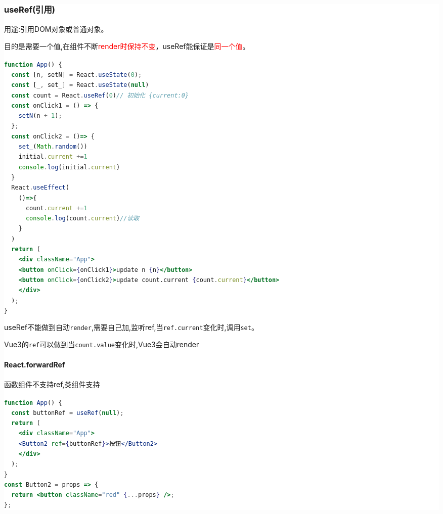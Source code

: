 ### useRef(引用)
用途:引用DOM对象或普通对象。

目的是需要一个值,在组件不断<font style="color: red;">render时保持不变</font>，useRef能保证是<font style="color: red;">同一个值</font>。

```jsx
function App() {
  const [n, setN] = React.useState(0);
  const [_, set_] = React.useState(null)
  const count = React.useRef(0)// 初始化 {current:0}
  const onClick1 = () => {
    setN(n + 1);
  };
  const onClick2 = ()=> {
    set_(Math.random())
    initial.current +=1
    console.log(initial.current)
  }
  React.useEffect(
    ()=>{
      count.current +=1
      console.log(count.current)//读取
    }
  )
  return (
    <div className="App">
    <button onClick={onClick1}>update n {n}</button>
    <button onClick={onClick2}>update count.current {count.current}</button>
    </div>
  );
}
```

useRef不能做到自动`render`,需要自己加,监听ref,当`ref.current`变化时,调用`set`。

Vue3的`ref`可以做到当`count.value`变化时,Vue3会自动render

#### React.forwardRef
函数组件不支持ref,类组件支持

```jsx
function App() {
  const buttonRef = useRef(null);
  return (
    <div className="App">
    <Button2 ref={buttonRef}>按钮</Button2>
    </div>
  );
}
const Button2 = props => {
  return <button className="red" {...props} />;
};
```
